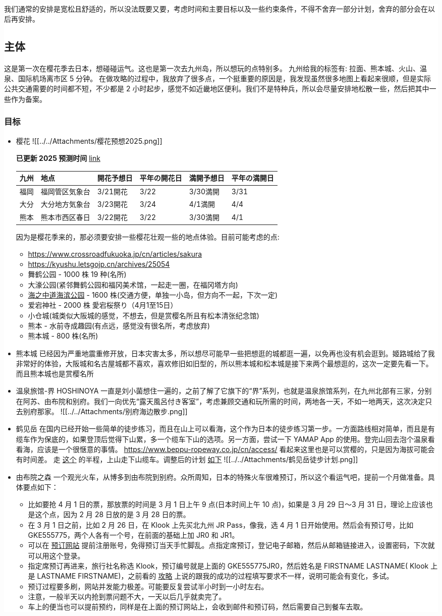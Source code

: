 我们通常的安排是宽松且舒适的，所以没法既要又要，考虑时间和主要目标以及一些约束条件，不得不舍弃一部分计划，舍弃的部分会在以后再安排。

## 主体

这是第一次在樱花季去日本，想碰碰运气。这也是第一次去九州岛，所以想玩的点特别多。
九州给我的标签有: 拉面、熊本城、火山、温泉、国际机场离市区 5 分钟。
在做攻略的过程中，我放弃了很多点，一个挺重要的原因是，我发现虽然很多地图上看起来很顺，但是实际公共交通需要的时间都不短，不少都是 2 小时起步，感觉不如近畿地区便利。我们不是特种兵，所以会尽量安排地松散一些，然后把其中一些作为备案。

### 目标
- 樱花
	![[../../Attachments/樱花预想2025.png]]
	
	**已更新 2025 预测时间**  [link](https://weathernews.jp/sakura/news/kaikaforecast/#kyushu)
	
	| 九州 | 地点 | 開花予想日 | 平年の開花日 | 満開予想日 | 平年の満開日 |
    |---|---|---|---|---|---|
    |福岡|福岡管区気象台|3/21開花|3/22|3/30満開|3/31|
    |大分|大分地方気象台|3/23開花|3/24|4/1満開|4/4|
    |熊本|熊本市西区春日|3/22開花|3/22|3/30満開|4/1|
    
	因为是樱花季来的，那必须要安排一些樱花壮观一些的地点体验。目前可能考虑的点:
	- https://www.crossroadfukuoka.jp/cn/articles/sakura
	- https://kyushu.letsgojp.cn/archives/25054
	- 舞鹤公园 - 1000 株 19 种(名所)
	- 大濠公园(紧邻舞鹤公园和福冈美术馆，一起走一圈，在福冈塔方向)
	- [海之中道海滨公园](https://uminaka-park.jp/) - 1600 株(交通方便，单独一小岛，但方向不一起，下次一定)
	- 爱宕神社 - 2000 株 愛宕桜祭り（4月1至15日）
	- 小仓城(城类似大阪城的感觉，不想去，但是赏樱名所且有松本清张纪念馆)
	- 熊本 - 水前寺成趣园(有点远，感觉没有很名所，考虑放弃)
	- 熊本城 - 800 株(名所)
- 熊本城
	已经因为严重地震重修开放，日本灾害太多，所以想尽可能早一些把想逛的城都逛一遍，以免再也没有机会逛到。姬路城给了我非常好的体验，大阪城和名古屋城都不喜欢，喜欢修旧如旧型的，所以熊本城和松本城是接下来两个最想逛的，这次一定要先看一下。而且熊本城也是赏樱名所
- 温泉旅馆-界
	HOSHINOYA 一直是刘小菌想住一遍的，之前了解了它旗下的“界”系列，也就是温泉旅馆系列，在九州北部有三家，分别在阿苏、由布院和别府。我们一向优先“露天風呂付き客室”，考虑兼顾交通和玩所需的时间，两地各一天，不如一地两天，这次决定只去别府那家。
	![[../../Attachments/别府海边散步.png]]
- 鹤见岳
	在国内已经开始一些简单的徒步练习，而且在山上可以看海，这个作为日本的徒步练习第一步。一方面路线相对简单，而且是有缆车作为保底的，如果登顶后觉得下山累，多一个缆车下山的选项。另一方面，尝试一下 YAMAP App 的使用。登完山回去泡个温泉看看海，应该是一个很惬意的事情。
	https://www.beppu-ropeway.co.jp/cn/access/ 看起来这里也是可以赏樱的，只是因为海拔可能会有时间差。
	走 [这个](https://yamap.com/activities/36829407) 的半程，上山走下山缆车。调整后的计划 [如下](https://yamap.com/plans/code/VxPtSSVhOs6HUBOfOYxr7NakhOFfiYuMVxdciAVTVUhp9PzSukPdBipxzrEG53-0YUA)
	![[../../Attachments/鹤见岳徒步计划.png]]
- 由布院之森
	一个观光火车，从博多到由布院到别府。众所周知，日本的特殊火车很难预订，所以这个看运气吧，提前一个月做准备。具体要点如下：
	- 比如要抢 4 月 1 日的票，那放票的时间是 3 月 1 日上午 9 点(日本时间上午 10 点)，如果是 3 月 29 日～3 月 31 日，理论上应该也是这个点，因为 2 月 28 日放的是 3 月 28 日的票。
	- 在 3 月 1 日之前，比如 2 月 26 日，在 Klook 上先买北九州 JR Pass，像我，选 4 月 1 日开始使用。然后会有预订号，比如 GKE555775，两个人各有一个号，在前面的基础上加 JR0 和 JR1。
	- 可以在 [预订网站](https://kyushurailpass.jrkyushu.co.jp/reserve/) 提前注册账号，免得预订当天手忙脚乱。点指定席预订，登记电子邮箱，然后从邮箱链接进入，设置密码，下次就可以用这个登录。
	- 指定席预订再进来，旅行社名称选 Klook，预订编号就是上面的 GKE555775JR0，然后姓名是 FIRSTNAME LASTNAME( Klook 上是 LASTNAME FIRSTNAME)，之前看的 [攻略](https://www.youtube.com/watch?v=gHoChvap11U) 上说的跟我的成功的过程填写要求不一样，说明可能会有变化，多试。
	- 预订过程要多刷，网站并发能力极差。可能要反复尝试半小时到一小时左右。
	- 注意，一般半天以内抢到票问题不大，一天以后几乎就卖完了。
	- 车上的便当也可以提前预约，同样是在上面的预订网站上，会收到邮件和预订码，然后需要自己到餐车去取。
